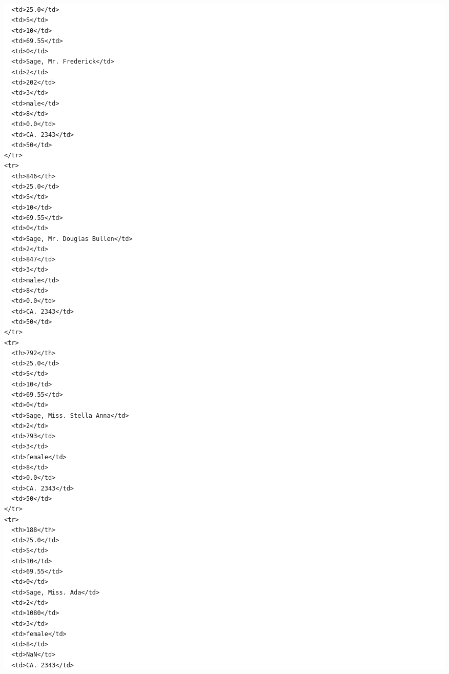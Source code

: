       <td>25.0</td>
      <td>S</td>
      <td>10</td>
      <td>69.55</td>
      <td>0</td>
      <td>Sage, Mr. Frederick</td>
      <td>2</td>
      <td>202</td>
      <td>3</td>
      <td>male</td>
      <td>8</td>
      <td>0.0</td>
      <td>CA. 2343</td>
      <td>50</td>
    </tr>
    <tr>
      <th>846</th>
      <td>25.0</td>
      <td>S</td>
      <td>10</td>
      <td>69.55</td>
      <td>0</td>
      <td>Sage, Mr. Douglas Bullen</td>
      <td>2</td>
      <td>847</td>
      <td>3</td>
      <td>male</td>
      <td>8</td>
      <td>0.0</td>
      <td>CA. 2343</td>
      <td>50</td>
    </tr>
    <tr>
      <th>792</th>
      <td>25.0</td>
      <td>S</td>
      <td>10</td>
      <td>69.55</td>
      <td>0</td>
      <td>Sage, Miss. Stella Anna</td>
      <td>2</td>
      <td>793</td>
      <td>3</td>
      <td>female</td>
      <td>8</td>
      <td>0.0</td>
      <td>CA. 2343</td>
      <td>50</td>
    </tr>
    <tr>
      <th>188</th>
      <td>25.0</td>
      <td>S</td>
      <td>10</td>
      <td>69.55</td>
      <td>0</td>
      <td>Sage, Miss. Ada</td>
      <td>2</td>
      <td>1080</td>
      <td>3</td>
      <td>female</td>
      <td>8</td>
      <td>NaN</td>
      <td>CA. 2343</td>
